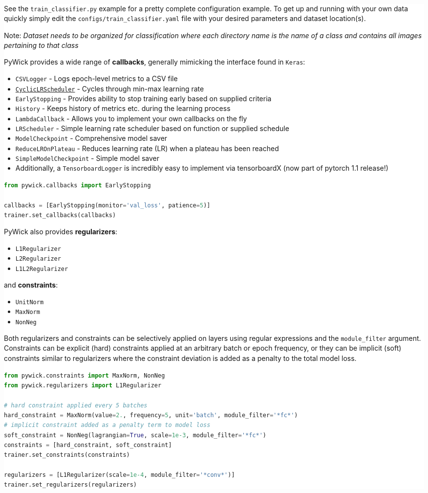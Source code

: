 See the `train_classifier.py` example for a pretty complete configuration example. To get up and running with your own data quickly simply edit the `configs/train_classifier.yaml` file with your desired parameters and dataset location(s).

Note: <i>Dataset needs to be organized for classification where each directory name is the name of a class and contains all images pertaining to that class</i>

PyWick provides a wide range of <b>callbacks</b>, generally mimicking the interface found in `Keras`:

- `CSVLogger` - Logs epoch-level metrics to a CSV file
- [`CyclicLRScheduler`](https://github.com/bckenstler/CLR) - Cycles through min-max learning rate
- `EarlyStopping` - Provides ability to stop training early based on supplied criteria
- `History` - Keeps history of metrics etc. during the learning process
- `LambdaCallback` - Allows you to implement your own callbacks on the fly
- `LRScheduler` - Simple learning rate scheduler based on function or supplied schedule
- `ModelCheckpoint` - Comprehensive model saver
- `ReduceLROnPlateau` - Reduces learning rate (LR) when a plateau has been reached
- `SimpleModelCheckpoint` - Simple model saver
- Additionally, a `TensorboardLogger` is incredibly easy to implement via tensorboardX (now part of pytorch 1.1 release!)


```python
from pywick.callbacks import EarlyStopping

callbacks = [EarlyStopping(monitor='val_loss', patience=5)]
trainer.set_callbacks(callbacks)
```

PyWick also provides <b>regularizers</b>:

- `L1Regularizer`
- `L2Regularizer`
- `L1L2Regularizer`


and <b>constraints</b>:
- `UnitNorm`
- `MaxNorm`
- `NonNeg`

Both regularizers and constraints can be selectively applied on layers using regular expressions and the `module_filter`
argument. Constraints can be explicit (hard) constraints applied at an arbitrary batch or
epoch frequency, or they can be implicit (soft) constraints similar to regularizers
where the constraint deviation is added as a penalty to the total model loss.

```python
from pywick.constraints import MaxNorm, NonNeg
from pywick.regularizers import L1Regularizer

# hard constraint applied every 5 batches
hard_constraint = MaxNorm(value=2., frequency=5, unit='batch', module_filter='*fc*')
# implicit constraint added as a penalty term to model loss
soft_constraint = NonNeg(lagrangian=True, scale=1e-3, module_filter='*fc*')
constraints = [hard_constraint, soft_constraint]
trainer.set_constraints(constraints)

regularizers = [L1Regularizer(scale=1e-4, module_filter='*conv*')]
trainer.set_regularizers(regularizers)
```
